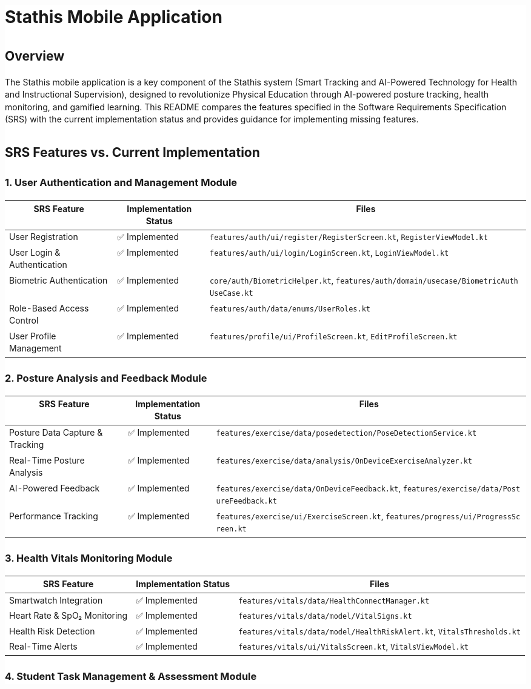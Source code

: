 # Stathis Mobile Application

## Overview

The Stathis mobile application is a key component of the Stathis system (Smart Tracking and AI-Powered Technology for Health and Instructional Supervision), designed to revolutionize Physical Education through AI-powered posture tracking, health monitoring, and gamified learning. This README compares the features specified in the Software Requirements Specification (SRS) with the current implementation status and provides guidance for implementing missing features.

## SRS Features vs. Current Implementation

### 1. User Authentication and Management Module

| SRS Feature | Implementation Status | Files |
|-------------|------------------------|-------|
| User Registration | ✅ Implemented | `features/auth/ui/register/RegisterScreen.kt`, `RegisterViewModel.kt` |
| User Login & Authentication | ✅ Implemented | `features/auth/ui/login/LoginScreen.kt`, `LoginViewModel.kt` |
| Biometric Authentication | ✅ Implemented | `core/auth/BiometricHelper.kt`, `features/auth/domain/usecase/BiometricAuthUseCase.kt` |
| Role-Based Access Control | ✅ Implemented | `features/auth/data/enums/UserRoles.kt` |
| User Profile Management | ✅ Implemented | `features/profile/ui/ProfileScreen.kt`, `EditProfileScreen.kt` |

### 2. Posture Analysis and Feedback Module

| SRS Feature | Implementation Status | Files |
|-------------|------------------------|-------|
| Posture Data Capture & Tracking | ✅ Implemented | `features/exercise/data/posedetection/PoseDetectionService.kt` |
| Real-Time Posture Analysis | ✅ Implemented | `features/exercise/data/analysis/OnDeviceExerciseAnalyzer.kt` |
| AI-Powered Feedback | ✅ Implemented | `features/exercise/data/OnDeviceFeedback.kt`, `features/exercise/data/PostureFeedback.kt` |
| Performance Tracking | ✅ Implemented | `features/exercise/ui/ExerciseScreen.kt`, `features/progress/ui/ProgressScreen.kt` |

### 3. Health Vitals Monitoring Module

| SRS Feature | Implementation Status | Files |
|-------------|------------------------|-------|
| Smartwatch Integration | ✅ Implemented | `features/vitals/data/HealthConnectManager.kt` |
| Heart Rate & SpO₂ Monitoring | ✅ Implemented | `features/vitals/data/model/VitalSigns.kt` |
| Health Risk Detection | ✅ Implemented | `features/vitals/data/model/HealthRiskAlert.kt`, `VitalsThresholds.kt` |
| Real-Time Alerts | ✅ Implemented | `features/vitals/ui/VitalsScreen.kt`, `VitalsViewModel.kt` |

### 4. Student Task Management & Assessment Module
